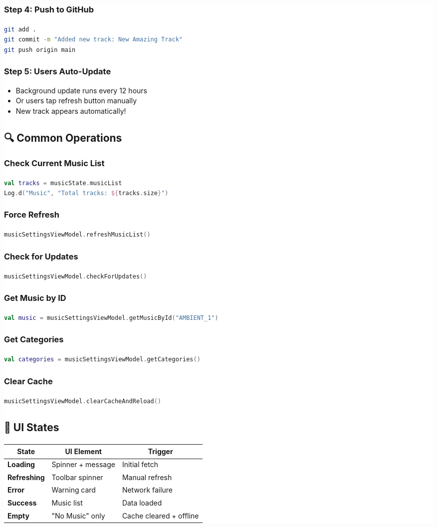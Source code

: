 ### Step 4: Push to GitHub
```bash
git add .
git commit -m "Added new track: New Amazing Track"
git push origin main
```

### Step 5: Users Auto-Update
- Background update runs every 12 hours
- Or users tap refresh button manually
- New track appears automatically!

## 🔍 Common Operations

### Check Current Music List
```kotlin
val tracks = musicState.musicList
Log.d("Music", "Total tracks: ${tracks.size}")
```

### Force Refresh
```kotlin
musicSettingsViewModel.refreshMusicList()
```

### Check for Updates
```kotlin
musicSettingsViewModel.checkForUpdates()
```

### Get Music by ID
```kotlin
val music = musicSettingsViewModel.getMusicById("AMBIENT_1")
```

### Get Categories
```kotlin
val categories = musicSettingsViewModel.getCategories()
```

### Clear Cache
```kotlin
musicSettingsViewModel.clearCacheAndReload()
```

## 📱 UI States

| State | UI Element | Trigger |
|-------|-----------|---------|
| **Loading** | Spinner + message | Initial fetch |
| **Refreshing** | Toolbar spinner | Manual refresh |
| **Error** | Warning card | Network failure |
| **Success** | Music list | Data loaded |
| **Empty** | "No Music" only | Cache cleared + offline |
